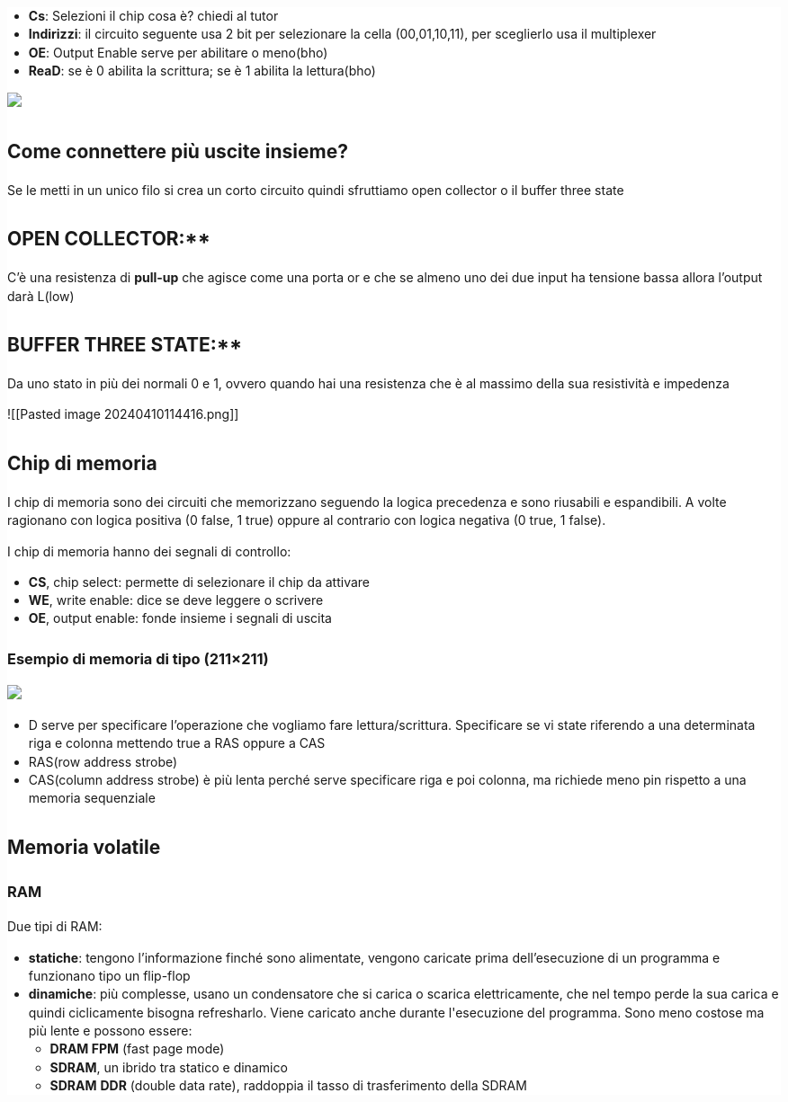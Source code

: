 - **Cs**: Selezioni il chip cosa è? chiedi al tutor
- **Indirizzi**: il circuito seguente usa 2 bit per selezionare la cella (00,01,10,11), per sceglierlo usa il multiplexer
- **OE**: Output Enable serve per abilitare o meno(bho)
- **ReaD**: se è 0 abilita la scrittura; se è 1 abilita la lettura(bho) 

![](https://likingaxis.github.io/UNI/UNI/UTILITY/Pasted-image-20240408152538.png)

## Come connettere più uscite insieme?
Se le metti in un unico filo si crea un corto circuito quindi sfruttiamo open collector o il buffer three state

## OPEN COLLECTOR:**
C’è una resistenza di **pull-up** che agisce come una porta or e che se almeno uno dei due input ha tensione bassa allora l’output darà L(low)

## BUFFER THREE STATE:**
Da uno stato in più dei normali 0 e 1, ovvero quando hai una resistenza che è al massimo della sua resistività e impedenza 

![[Pasted image 20240410114416.png]]

## Chip di memoria
I chip di memoria sono dei circuiti che memorizzano seguendo la logica precedenza e sono riusabili e espandibili. 
A volte ragionano con logica positiva (0 false, 1 true) oppure al contrario con logica negativa (0 true, 1 false).

I chip di memoria hanno dei segnali di controllo:
- **CS**, chip select: permette di selezionare il chip da attivare
- **WE**, write enable: dice se deve leggere o scrivere
- **OE**, output enable: fonde insieme i segnali di uscita

### Esempio di memoria di tipo (211×211)
![](https://likingaxis.github.io/UNI/UNI/UTILITY/Pasted-image-20240408162040.png)

- D serve per specificare l’operazione che vogliamo fare lettura/scrittura. Specificare se vi state riferendo a una determinata riga e colonna mettendo true a RAS oppure a CAS
- RAS(row address strobe)
- CAS(column address strobe) è più lenta perché serve specificare riga e poi colonna, ma richiede meno pin rispetto a una memoria sequenziale

## Memoria volatile[](https://likingaxis.github.io/UNI/UNI/ARCHITETTURA/LEZIONI/6.Livello-Logico-Digitale#memoria-volatile)

### RAM
Due tipi di RAM:
- **statiche**: tengono l’informazione finché sono alimentate, vengono caricate prima dell’esecuzione di un programma e funzionano tipo un flip-flop
- **dinamiche**: più complesse, usano un condensatore che si carica o scarica elettricamente, che nel tempo perde la sua carica e quindi ciclicamente bisogna refresharlo. Viene caricato anche durante l'esecuzione del programma. Sono meno costose ma più lente e possono essere:
    - **DRAM FPM** (fast page mode)
    - **SDRAM**, un ibrido tra statico e dinamico
    - **SDRAM** **DDR** (double data rate), raddoppia il tasso di trasferimento della SDRAM
